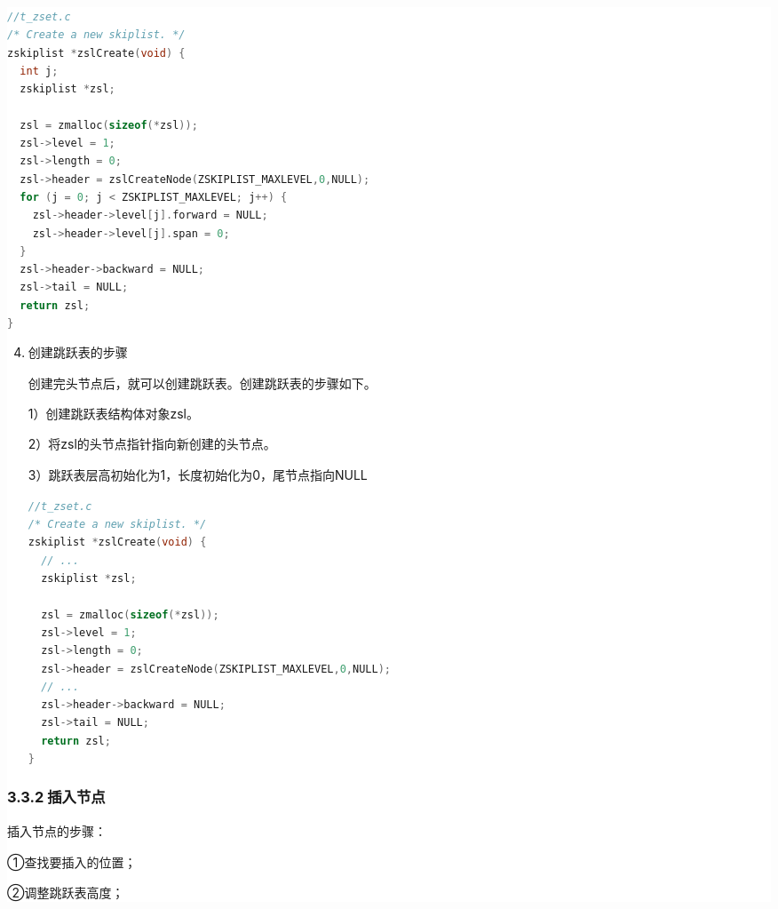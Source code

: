    ```c
   //t_zset.c
   /* Create a new skiplist. */
   zskiplist *zslCreate(void) {
     int j;
     zskiplist *zsl;
   
     zsl = zmalloc(sizeof(*zsl));
     zsl->level = 1;
     zsl->length = 0;
     zsl->header = zslCreateNode(ZSKIPLIST_MAXLEVEL,0,NULL);
     for (j = 0; j < ZSKIPLIST_MAXLEVEL; j++) {
       zsl->header->level[j].forward = NULL;
       zsl->header->level[j].span = 0;
     }
     zsl->header->backward = NULL;
     zsl->tail = NULL;
     return zsl;
   }
   ```

4. 创建跳跃表的步骤

   创建完头节点后，就可以创建跳跃表。创建跳跃表的步骤如下。

   1）创建跳跃表结构体对象zsl。

   2）将zsl的头节点指针指向新创建的头节点。

   3）跳跃表层高初始化为1，长度初始化为0，尾节点指向NULL

   ```c
   //t_zset.c
   /* Create a new skiplist. */
   zskiplist *zslCreate(void) {
     // ...
     zskiplist *zsl;
   
     zsl = zmalloc(sizeof(*zsl));
     zsl->level = 1;
     zsl->length = 0;
     zsl->header = zslCreateNode(ZSKIPLIST_MAXLEVEL,0,NULL);
     // ...
     zsl->header->backward = NULL;
     zsl->tail = NULL;
     return zsl;
   }
   ```

### 3.3.2 插入节点

插入节点的步骤：

①查找要插入的位置；

②调整跳跃表高度；
